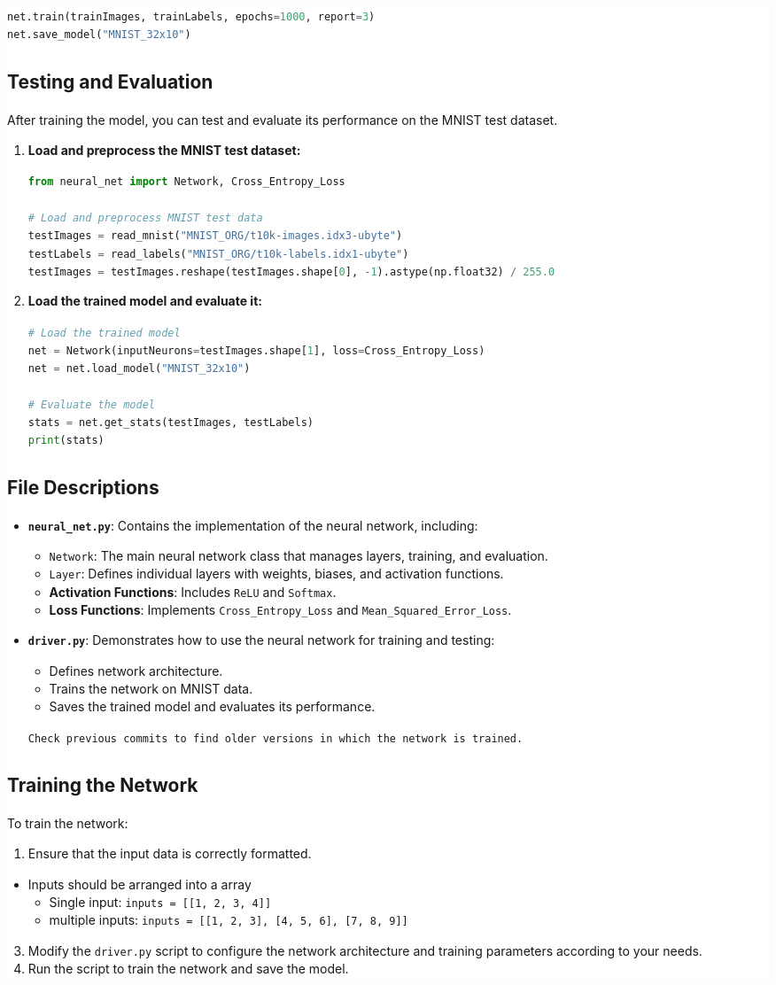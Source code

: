    ```python
   net.train(trainImages, trainLabels, epochs=1000, report=3)
   net.save_model("MNIST_32x10")
   ```
## Testing and Evaluation

After training the model, you can test and evaluate its performance on the MNIST test dataset.

1. **Load and preprocess the MNIST test dataset:**

   ```python
   from neural_net import Network, Cross_Entropy_Loss

   # Load and preprocess MNIST test data
   testImages = read_mnist("MNIST_ORG/t10k-images.idx3-ubyte")
   testLabels = read_labels("MNIST_ORG/t10k-labels.idx1-ubyte")
   testImages = testImages.reshape(testImages.shape[0], -1).astype(np.float32) / 255.0
   ```
2. **Load the trained model and evaluate it:**   
   ```python
   # Load the trained model
   net = Network(inputNeurons=testImages.shape[1], loss=Cross_Entropy_Loss)
   net = net.load_model("MNIST_32x10")
    
   # Evaluate the model
   stats = net.get_stats(testImages, testLabels)
   print(stats)
   ```

## File Descriptions

- **`neural_net.py`**: Contains the implementation of the neural network, including:
  - `Network`: The main neural network class that manages layers, training, and evaluation.
  - `Layer`: Defines individual layers with weights, biases, and activation functions.
  - **Activation Functions**: Includes `ReLU` and `Softmax`.
  - **Loss Functions**: Implements `Cross_Entropy_Loss` and `Mean_Squared_Error_Loss`.

- **`driver.py`**: Demonstrates how to use the neural network for training and testing:
  - Defines network architecture.
  - Trains the network on MNIST data.
  - Saves the trained model and evaluates its performance.
  
  `Check previous commits to find older versions in which the network is trained.`

## Training the Network

To train the network:

1. Ensure that the input data is correctly formatted.
  - Inputs should be arranged into a array
    - Single input:  `inputs = [[1, 2, 3, 4]]`
    - multiple inputs:   `inputs = [[1, 2, 3], [4, 5, 6], [7, 8, 9]]`
3. Modify the `driver.py` script to configure the network architecture and training parameters according to your needs.
4. Run the script to train the network and save the model.
